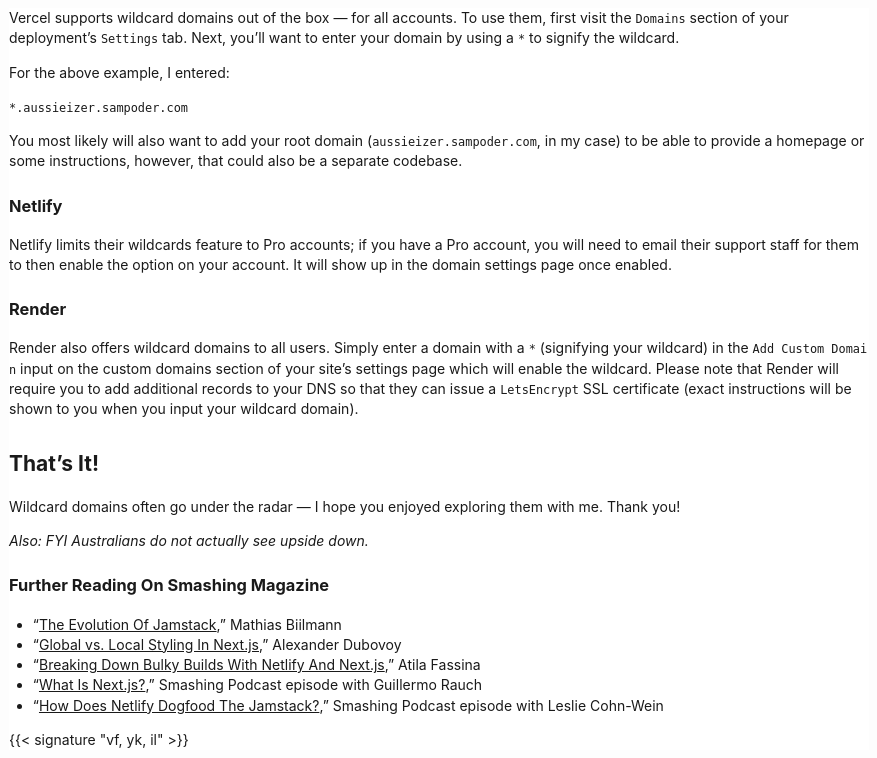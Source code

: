 Vercel supports wildcard domains out of the box &mdash; for all accounts. To use them, first visit the `Domains` section of your deployment’s `Settings` tab. Next, you’ll want to enter your domain by using a `*` to signify the wildcard.

For the above example, I entered:

<pre><code class="language-bash">*.aussieizer.sampoder.com</code></pre>

You most likely will also want to add your root domain (`aussieizer.sampoder.com`, in my case) to be able to provide a homepage or some instructions, however, that could also be a separate codebase.

### Netlify

Netlify limits their wildcards feature to Pro accounts; if you have a Pro account, you will need to email their support staff for them to then enable the option on your account. It will show up in the domain settings page once enabled.

### Render

Render also offers wildcard domains to all users. Simply enter a domain with a `*` (signifying your wildcard) in the `Add Custom Domain` input on the custom domains section of your site’s settings page which will enable the wildcard. Please note that Render will require you to add additional records to your DNS so that they can issue a `LetsEncrypt` SSL certificate (exact instructions will be shown to you when you input your wildcard domain).

## That’s It!

Wildcard domains often go under the radar &mdash; I hope you enjoyed exploring them with me. Thank you!

*Also: FYI Australians do not actually see upside down.*

### Further Reading On Smashing Magazine

- “[The Evolution Of Jamstack](https://www.smashingmagazine.com/2021/05/evolution-jamstack/),” Mathias Biilmann
- “[Global vs. Local Styling In Next.js](https://www.smashingmagazine.com/2021/07/global-local-styling-nextjs/),” Alexander Dubovoy
- “[Breaking Down Bulky Builds With Netlify And Next.js](https://www.smashingmagazine.com/2021/06/breaking-down-bulky-builds-netlify-nextjs/),” Atila Fassina
- “[What Is Next.js?](https://www.smashingmagazine.com/2020/08/smashing-podcast-episode-23/),” Smashing Podcast episode with Guillermo Rauch
- “[How Does Netlify Dogfood The Jamstack?](https://www.smashingmagazine.com/2020/11/smashing-podcast-episode-29/),” Smashing Podcast episode with Leslie Cohn-Wein

{{< signature "vf, yk, il" >}}
